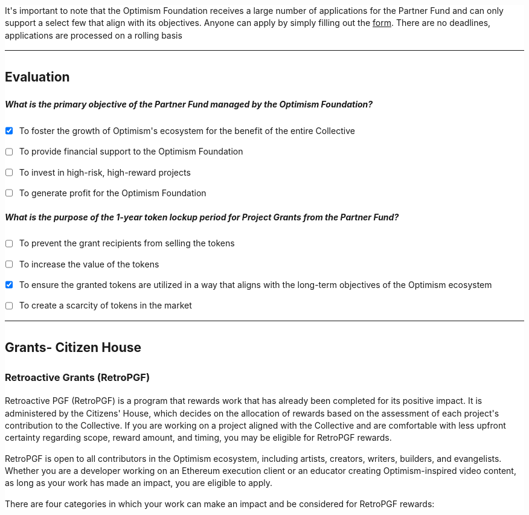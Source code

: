 It's important to note that the Optimism Foundation receives a large number of applications for the Partner Fund and can only support a select few that align with its objectives. Anyone can apply by simply filling out the [form](https://airtable.com/shrvQNlFPHGcVNqDe?prefill_Referrer=OPGov). There are no deadlines, applications are processed on a rolling basis



    


---
## Evaluation





##### What is the primary objective of the Partner Fund managed by the Optimism Foundation?  
     
- [x]  To foster the growth of Optimism's ecosystem for the benefit of the entire Collective
- [ ]  To provide financial support to the Optimism Foundation
- [ ]  To invest in high-risk, high-reward projects
- [ ]  To generate profit for the Optimism Foundation





##### What is the purpose of the 1-year token lockup period for Project Grants from the Partner Fund?  
     
- [ ]  To prevent the grant recipients from selling the tokens
- [ ]  To increase the value of the tokens
- [x]  To ensure the granted tokens are utilized in a way that aligns with the long-term objectives of the Optimism ecosystem
- [ ]  To create a scarcity of tokens in the market

    


---
## Grants- Citizen House

### Retroactive Grants (RetroPGF)

Retroactive PGF (RetroPGF) is a program that rewards work that has already been completed for its positive impact. It is administered by the Citizens' House, which decides on the allocation of rewards based on the assessment of each project's contribution to the Collective. If you are working on a project aligned with the Collective and are comfortable with less upfront certainty regarding scope, reward amount, and timing, you may be eligible for RetroPGF rewards.

RetroPGF is open to all contributors in the Optimism ecosystem, including artists, creators, writers, builders, and evangelists. Whether you are a developer working on an Ethereum execution client or an educator creating Optimism-inspired video content, as long as your work has made an impact, you are eligible to apply. 

There are four categories in which your work can make an impact and be considered for RetroPGF rewards:
